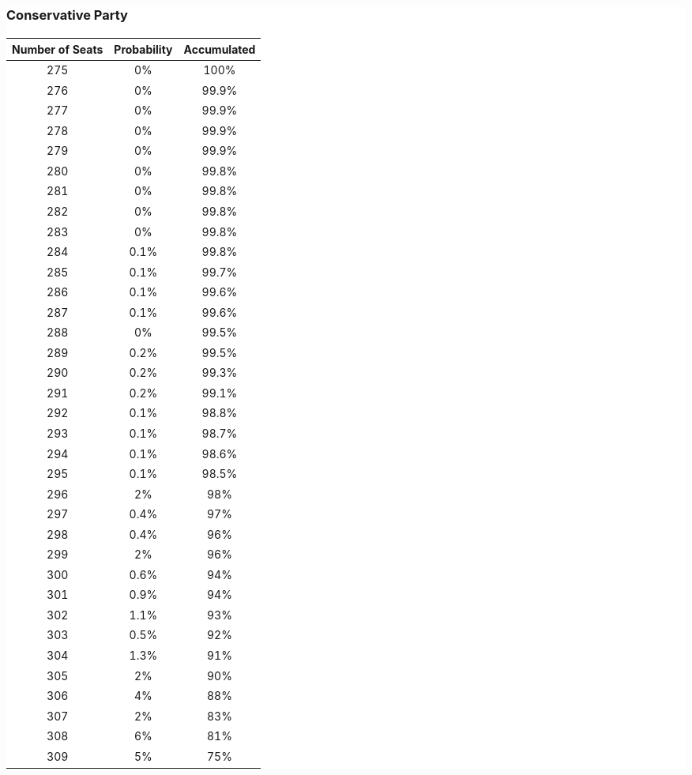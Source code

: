 ### Conservative Party

| Number of Seats | Probability | Accumulated |
|:---------------:|:-----------:|:-----------:|
| 275 | 0% | 100% |
| 276 | 0% | 99.9% |
| 277 | 0% | 99.9% |
| 278 | 0% | 99.9% |
| 279 | 0% | 99.9% |
| 280 | 0% | 99.8% |
| 281 | 0% | 99.8% |
| 282 | 0% | 99.8% |
| 283 | 0% | 99.8% |
| 284 | 0.1% | 99.8% |
| 285 | 0.1% | 99.7% |
| 286 | 0.1% | 99.6% |
| 287 | 0.1% | 99.6% |
| 288 | 0% | 99.5% |
| 289 | 0.2% | 99.5% |
| 290 | 0.2% | 99.3% |
| 291 | 0.2% | 99.1% |
| 292 | 0.1% | 98.8% |
| 293 | 0.1% | 98.7% |
| 294 | 0.1% | 98.6% |
| 295 | 0.1% | 98.5% |
| 296 | 2% | 98% |
| 297 | 0.4% | 97% |
| 298 | 0.4% | 96% |
| 299 | 2% | 96% |
| 300 | 0.6% | 94% |
| 301 | 0.9% | 94% |
| 302 | 1.1% | 93% |
| 303 | 0.5% | 92% |
| 304 | 1.3% | 91% |
| 305 | 2% | 90% |
| 306 | 4% | 88% |
| 307 | 2% | 83% |
| 308 | 6% | 81% |
| 309 | 5% | 75% |
